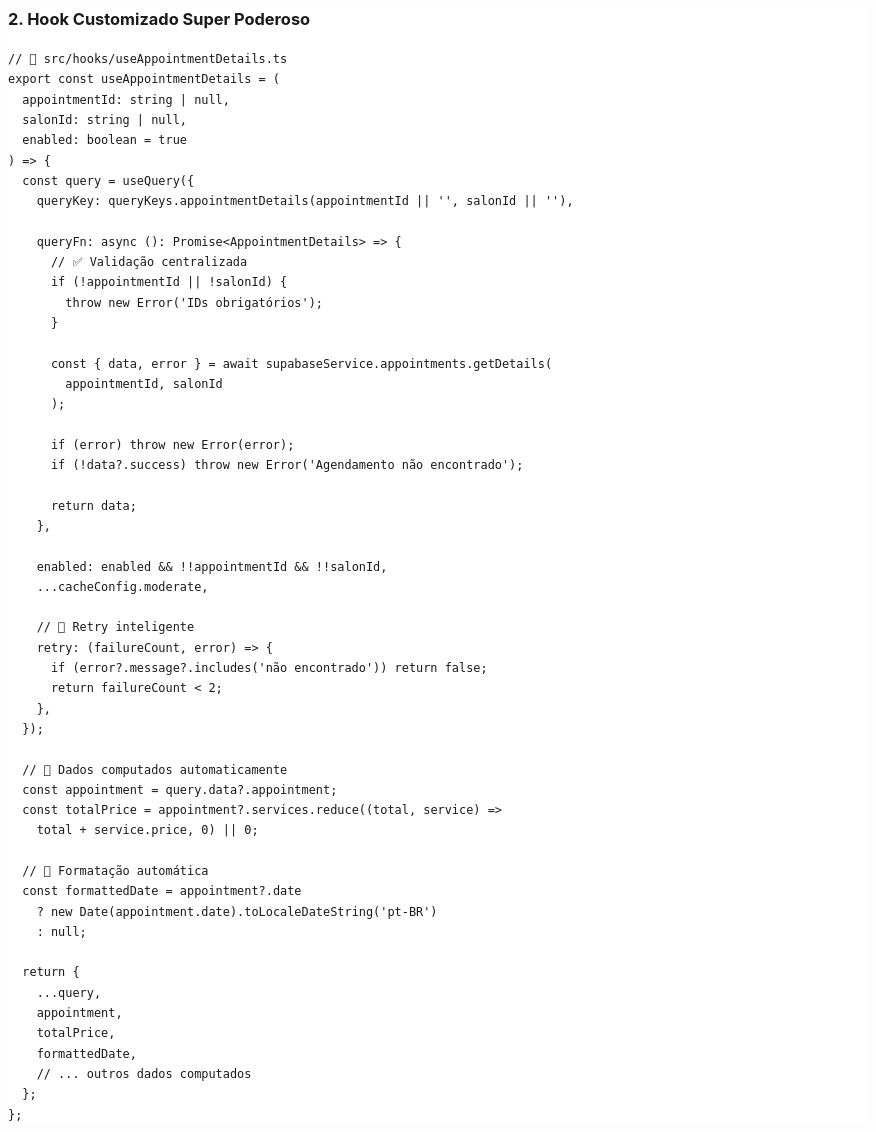 ### 2. **Hook Customizado Super Poderoso**

```tsx
// 📁 src/hooks/useAppointmentDetails.ts
export const useAppointmentDetails = (
  appointmentId: string | null,
  salonId: string | null,
  enabled: boolean = true
) => {
  const query = useQuery({
    queryKey: queryKeys.appointmentDetails(appointmentId || '', salonId || ''),
    
    queryFn: async (): Promise<AppointmentDetails> => {
      // ✅ Validação centralizada
      if (!appointmentId || !salonId) {
        throw new Error('IDs obrigatórios');
      }

      const { data, error } = await supabaseService.appointments.getDetails(
        appointmentId, salonId
      );

      if (error) throw new Error(error);
      if (!data?.success) throw new Error('Agendamento não encontrado');

      return data;
    },
    
    enabled: enabled && !!appointmentId && !!salonId,
    ...cacheConfig.moderate,
    
    // 🎯 Retry inteligente
    retry: (failureCount, error) => {
      if (error?.message?.includes('não encontrado')) return false;
      return failureCount < 2;
    },
  });

  // 🔄 Dados computados automaticamente
  const appointment = query.data?.appointment;
  const totalPrice = appointment?.services.reduce((total, service) => 
    total + service.price, 0) || 0;
  
  // 🎨 Formatação automática
  const formattedDate = appointment?.date 
    ? new Date(appointment.date).toLocaleDateString('pt-BR') 
    : null;

  return {
    ...query,
    appointment,
    totalPrice,
    formattedDate,
    // ... outros dados computados
  };
};
```
